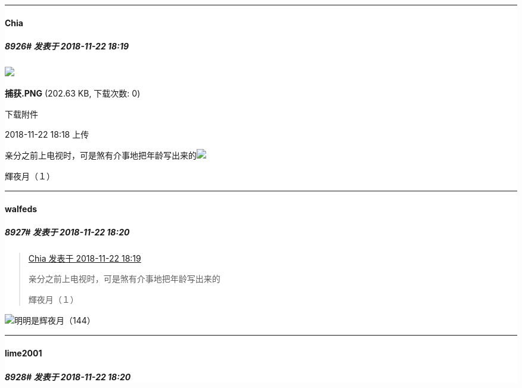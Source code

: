 





-----

####  Chia  
##### 8926#       发表于 2018-11-22 18:19




<img src="https://img.saraba1st.com/forum/201811/22/181805iapraelerpymtrrm.png" referrerpolicy="no-referrer">


<strong>捕获.PNG</strong> (202.63 KB, 下载次数: 0)

下载附件

2018-11-22 18:18 上传







亲分之前上电视时，可是煞有介事地把年龄写出来的<img src="https://static.saraba1st.com/image/smiley/face2017/068.png" referrerpolicy="no-referrer">


輝夜月（１）







-----

####  walfeds  
##### 8927#       发表于 2018-11-22 18:20



<blockquote><a href="httphttps://bbs.saraba1st.com/2b/forum.php?mod=redirect&amp;goto=findpost&amp;pid=41686111&amp;ptid=1749659" target="_blank">Chia 发表于 2018-11-22 18:19</a>

亲分之前上电视时，可是煞有介事地把年龄写出来的


輝夜月（１）</blockquote>
<img src="https://static.saraba1st.com/image/smiley/face2017/068.png" referrerpolicy="no-referrer">明明是辉夜月（144）







-----

####  lime2001  
##### 8928#       发表于 2018-11-22 18:20

